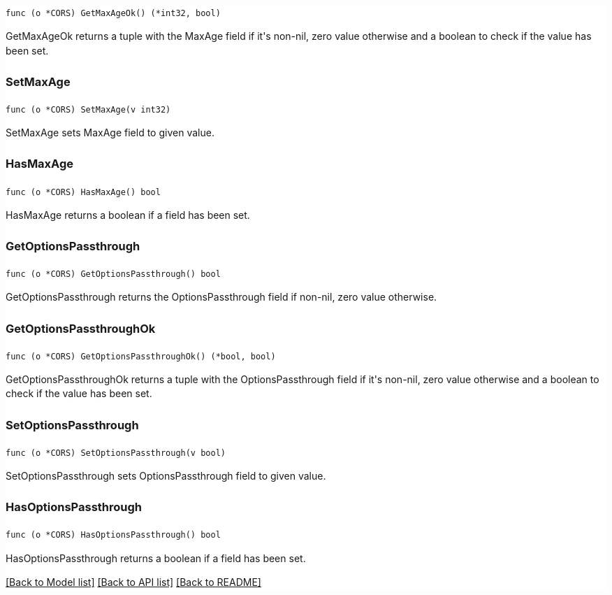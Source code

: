 `func (o *CORS) GetMaxAgeOk() (*int32, bool)`

GetMaxAgeOk returns a tuple with the MaxAge field if it's non-nil, zero value otherwise
and a boolean to check if the value has been set.

### SetMaxAge

`func (o *CORS) SetMaxAge(v int32)`

SetMaxAge sets MaxAge field to given value.

### HasMaxAge

`func (o *CORS) HasMaxAge() bool`

HasMaxAge returns a boolean if a field has been set.

### GetOptionsPassthrough

`func (o *CORS) GetOptionsPassthrough() bool`

GetOptionsPassthrough returns the OptionsPassthrough field if non-nil, zero value otherwise.

### GetOptionsPassthroughOk

`func (o *CORS) GetOptionsPassthroughOk() (*bool, bool)`

GetOptionsPassthroughOk returns a tuple with the OptionsPassthrough field if it's non-nil, zero value otherwise
and a boolean to check if the value has been set.

### SetOptionsPassthrough

`func (o *CORS) SetOptionsPassthrough(v bool)`

SetOptionsPassthrough sets OptionsPassthrough field to given value.

### HasOptionsPassthrough

`func (o *CORS) HasOptionsPassthrough() bool`

HasOptionsPassthrough returns a boolean if a field has been set.


[[Back to Model list]](../README.md#documentation-for-models) [[Back to API list]](../README.md#documentation-for-api-endpoints) [[Back to README]](../README.md)


